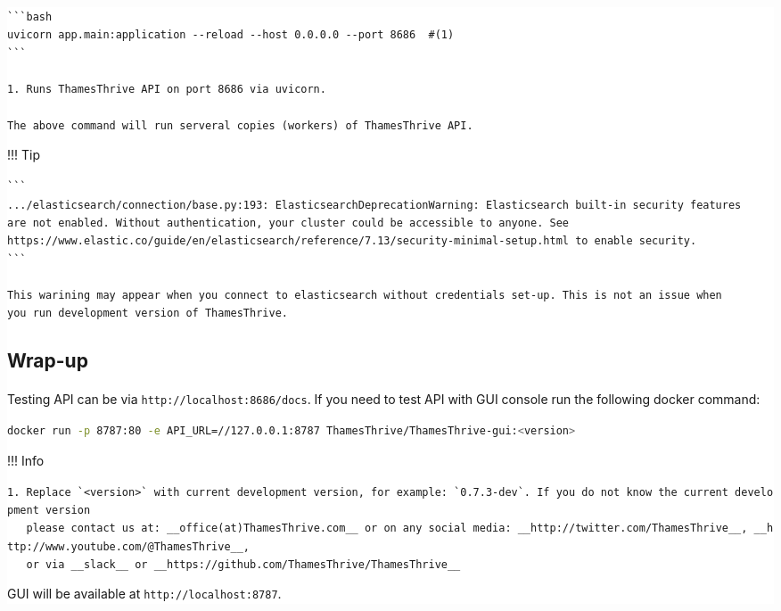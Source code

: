     ```bash
    uvicorn app.main:application --reload --host 0.0.0.0 --port 8686  #(1)
    ```

    1. Runs ThamesThrive API on port 8686 via uvicorn.

    The above command will run serveral copies (workers) of ThamesThrive API.

!!! Tip

    ```
    .../elasticsearch/connection/base.py:193: ElasticsearchDeprecationWarning: Elasticsearch built-in security features 
    are not enabled. Without authentication, your cluster could be accessible to anyone. See 
    https://www.elastic.co/guide/en/elasticsearch/reference/7.13/security-minimal-setup.html to enable security.
    ```

    This warining may appear when you connect to elasticsearch without credentials set-up. This is not an issue when 
    you run development version of ThamesThrive. 


## Wrap-up

Testing API can be via `http://localhost:8686/docs`. If you need to test API with GUI console run the following docker 
command:

```bash
docker run -p 8787:80 -e API_URL=//127.0.0.1:8787 ThamesThrive/ThamesThrive-gui:<version>
```

!!! Info

    1. Replace `<version>` with current development version, for example: `0.7.3-dev`. If you do not know the current development version 
       please contact us at: __office(at)ThamesThrive.com__ or on any social media: __http://twitter.com/ThamesThrive__, __http://www.youtube.com/@ThamesThrive__,
       or via __slack__ or __https://github.com/ThamesThrive/ThamesThrive__

GUI will be available at `http://localhost:8787`.
